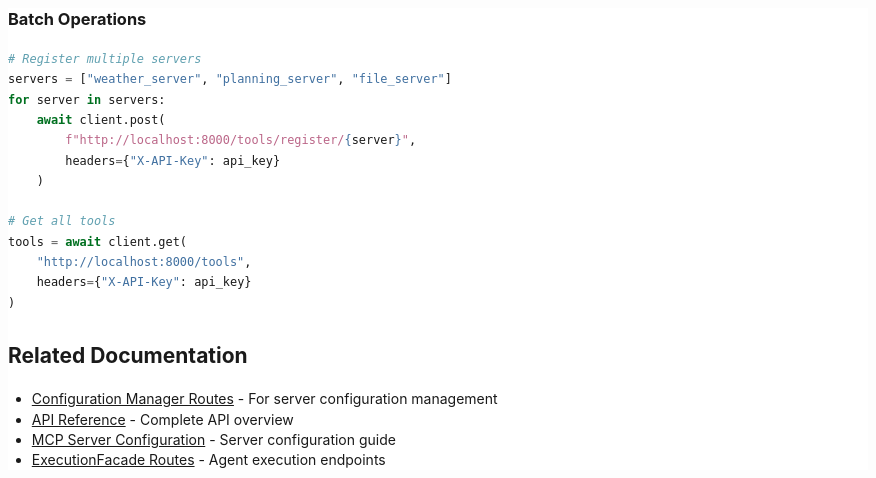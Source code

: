 ### Batch Operations

```python
# Register multiple servers
servers = ["weather_server", "planning_server", "file_server"]
for server in servers:
    await client.post(
        f"http://localhost:8000/tools/register/{server}",
        headers={"X-API-Key": api_key}
    )

# Get all tools
tools = await client.get(
    "http://localhost:8000/tools",
    headers={"X-API-Key": api_key}
)
```

## Related Documentation

- [Configuration Manager Routes](./config_manager_routes.md) - For server configuration management
- [API Reference](/docs/usage/api_reference.md) - Complete API overview
- [MCP Server Configuration](/docs/config/mcp_server.md) - Server configuration guide
- [ExecutionFacade Routes](./facade_routes.md) - Agent execution endpoints
